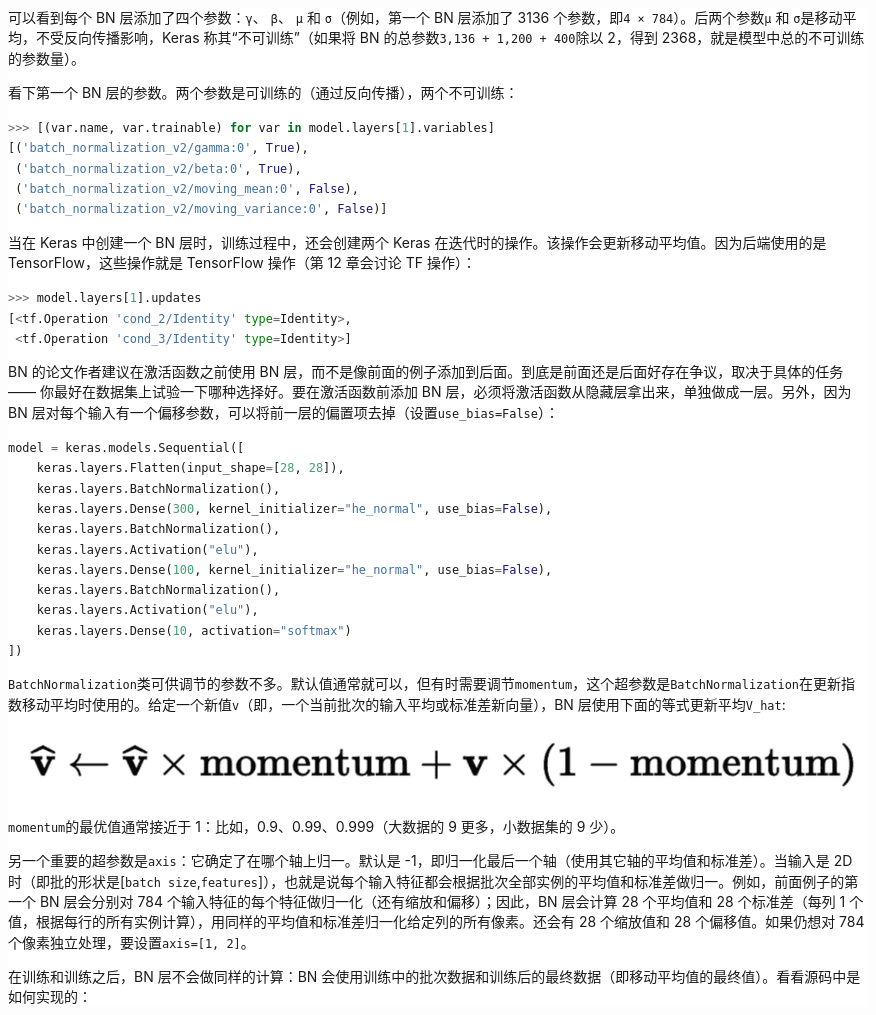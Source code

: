 可以看到每个 BN 层添加了四个参数：`γ`、 `β`、 `μ` 和 `σ`（例如，第一个 BN 层添加了 3136 个参数，即`4 × 784`）。后两个参数`μ` 和 `σ`是移动平均，不受反向传播影响，Keras 称其“不可训练”（如果将 BN 的总参数`3,136 + 1,200 + 400`除以 2，得到 2368，就是模型中总的不可训练的参数量）。

看下第一个 BN 层的参数。两个参数是可训练的（通过反向传播），两个不可训练：

```py
>>> [(var.name, var.trainable) for var in model.layers[1].variables]
[('batch_normalization_v2/gamma:0', True),
 ('batch_normalization_v2/beta:0', True),
 ('batch_normalization_v2/moving_mean:0', False),
 ('batch_normalization_v2/moving_variance:0', False)] 
```

当在 Keras 中创建一个 BN 层时，训练过程中，还会创建两个 Keras 在迭代时的操作。该操作会更新移动平均值。因为后端使用的是 TensorFlow，这些操作就是 TensorFlow 操作（第 12 章会讨论 TF 操作）：

```py
>>> model.layers[1].updates
[<tf.Operation 'cond_2/Identity' type=Identity>,
 <tf.Operation 'cond_3/Identity' type=Identity>] 
```

BN 的论文作者建议在激活函数之前使用 BN 层，而不是像前面的例子添加到后面。到底是前面还是后面好存在争议，取决于具体的任务 —— 你最好在数据集上试验一下哪种选择好。要在激活函数前添加 BN 层，必须将激活函数从隐藏层拿出来，单独做成一层。另外，因为 BN 层对每个输入有一个偏移参数，可以将前一层的偏置项去掉（设置`use_bias=False`）：

```py
model = keras.models.Sequential([
    keras.layers.Flatten(input_shape=[28, 28]),
    keras.layers.BatchNormalization(),
    keras.layers.Dense(300, kernel_initializer="he_normal", use_bias=False),
    keras.layers.BatchNormalization(),
    keras.layers.Activation("elu"),
    keras.layers.Dense(100, kernel_initializer="he_normal", use_bias=False),
    keras.layers.BatchNormalization(),
    keras.layers.Activation("elu"),
    keras.layers.Dense(10, activation="softmax")
]) 
```

`BatchNormalization`类可供调节的参数不多。默认值通常就可以，但有时需要调节`momentum`，这个超参数是`BatchNormalization`在更新指数移动平均时使用的。给定一个新值`v`（即，一个当前批次的输入平均或标准差新向量），BN 层使用下面的等式更新平均`V_hat`:

![](img/c7482a9798005dd55876cc837c6919f9.png)

`momentum`的最优值通常接近于 1：比如，0.9、0.99、0.999（大数据的 9 更多，小数据集的 9 少）。

另一个重要的超参数是`axis`：它确定了在哪个轴上归一。默认是 -1，即归一化最后一个轴（使用其它轴的平均值和标准差）。当输入是 2D 时（即批的形状是[`batch size`,`features`]），也就是说每个输入特征都会根据批次全部实例的平均值和标准差做归一。例如，前面例子的第一个 BN 层会分别对 784 个输入特征的每个特征做归一化（还有缩放和偏移）；因此，BN 层会计算 28 个平均值和 28 个标准差（每列 1 个值，根据每行的所有实例计算），用同样的平均值和标准差归一化给定列的所有像素。还会有 28 个缩放值和 28 个偏移值。如果仍想对 784 个像素独立处理，要设置`axis=[1, 2]`。

在训练和训练之后，BN 层不会做同样的计算：BN 会使用训练中的批次数据和训练后的最终数据（即移动平均值的最终值）。看看源码中是如何实现的：
